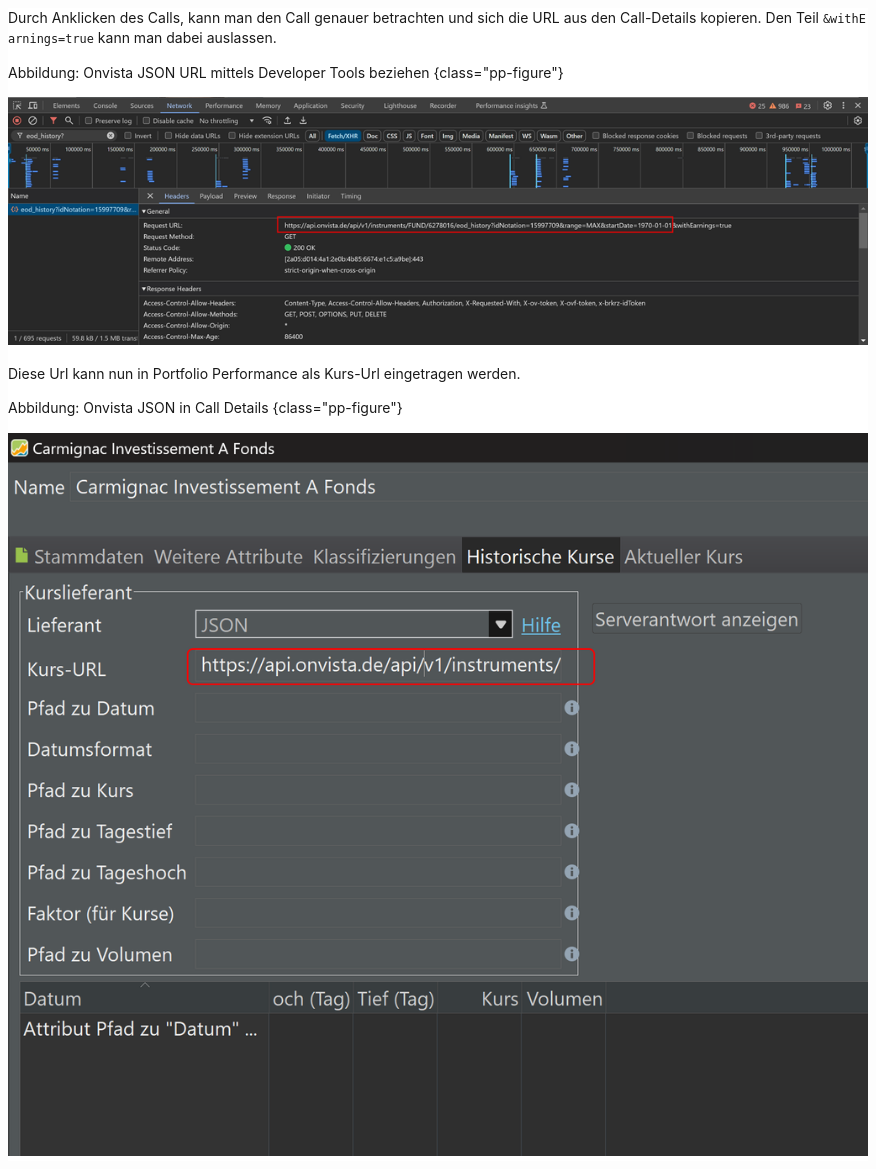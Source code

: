 Durch Anklicken des Calls, kann man den Call genauer betrachten und sich die URL aus den Call-Details
kopieren. Den Teil `&withEarnings=true` kann man dabei auslassen. 

Abbildung: Onvista JSON URL mittels Developer Tools beziehen {class="pp-figure"}

![](images/screenshot_onvista_json_developer_tools_details.png)

Diese Url kann nun in Portfolio Performance als Kurs-Url eingetragen werden.

Abbildung: Onvista JSON in Call Details {class="pp-figure"}

![](images/screenshot_onvista_json_settings_pp.png)
